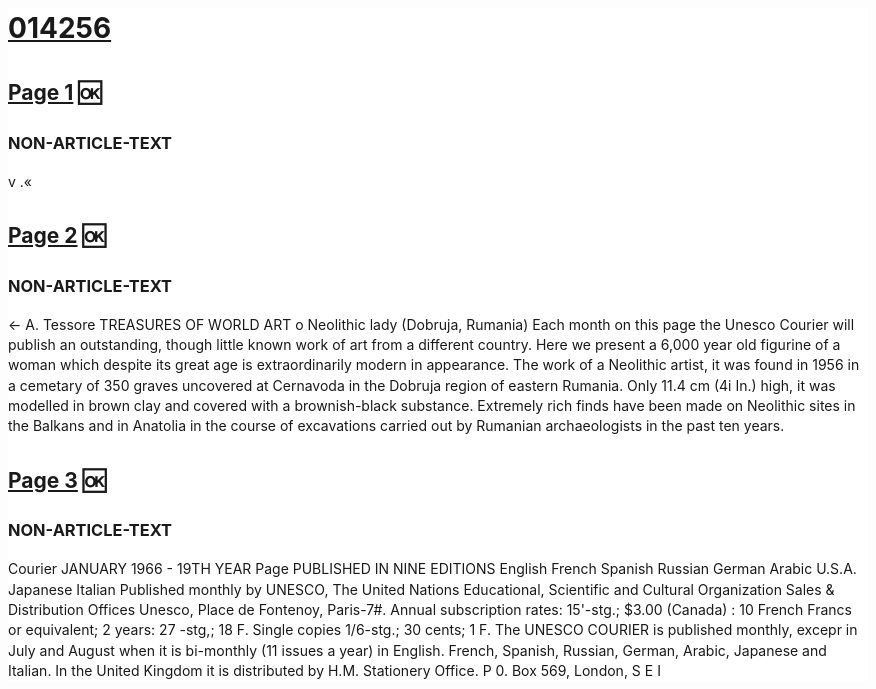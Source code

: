# [014256](https://demo.humlab.umu.se/courier/014256engo.pdf)
## [Page 1](https://demo.humlab.umu.se/courier/014256engo.pdf#page=1) 🆗
### NON-ARTICLE-TEXT
v
.«
## [Page 2](https://demo.humlab.umu.se/courier/014256engo.pdf#page=2) 🆗
### NON-ARTICLE-TEXT
<-
A. Tessore
TREASURES
OF WORLD ART o
Neolithic lady
(Dobruja, Rumania)
Each month on this page the Unesco Courier will publish an outstanding,
though little known work of art from a different country. Here we present a
6,000 year old figurine of a woman which despite its great age is extraordinarily
modern in appearance. The work of a Neolithic artist, it was found in 1956 in
a cemetary of 350 graves uncovered at Cernavoda in the Dobruja region of
eastern Rumania. Only 11.4 cm (4i In.) high, it was modelled in brown clay
and covered with a brownish-black substance. Extremely rich finds have
been made on Neolithic sites in the Balkans and in Anatolia in the course of
excavations carried out by Rumanian archaeologists in the past ten years.
## [Page 3](https://demo.humlab.umu.se/courier/014256engo.pdf#page=3) 🆗
### NON-ARTICLE-TEXT
Courier
JANUARY 1966 - 19TH YEAR
Page
PUBLISHED IN
NINE EDITIONS
English
French
Spanish
Russian
German
Arabic
U.S.A.
Japanese
Italian
Published monthly by UNESCO,
The United Nations
Educational, Scientific
and Cultural Organization
Sales & Distribution Offices
Unesco, Place de Fontenoy, Paris-7#.
Annual subscription rates: 15'-stg.; $3.00
(Canada) : 10 French Francs or equivalent;
2 years: 27 -stg,; 18 F. Single copies 1/6-stg.;
30 cents; 1 F.
The UNESCO COURIER is published monthly, excepr
in July and August when it is bi-monthly (11 issues a
year) in English. French, Spanish, Russian, German, Arabic,
Japanese and Italian. In the United Kingdom it is distributed
by H.M. Stationery Office. P 0. Box 569, London, S E I
